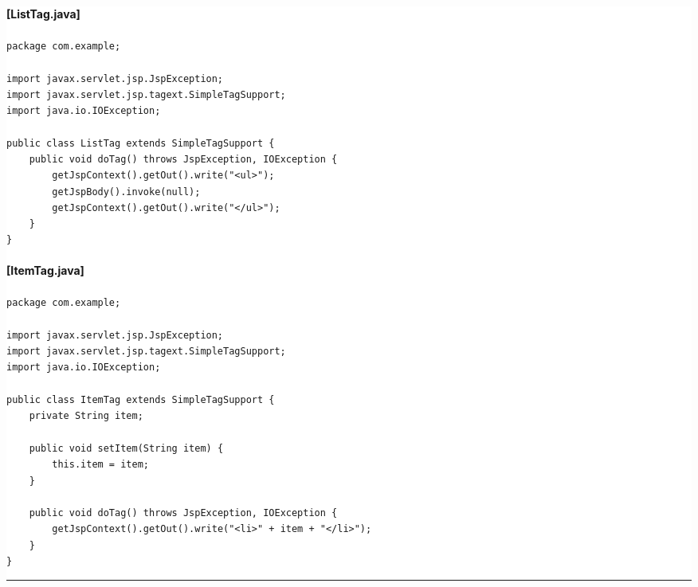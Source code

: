   #### [ListTag.java]
  ```
  package com.example;
  
  import javax.servlet.jsp.JspException;
  import javax.servlet.jsp.tagext.SimpleTagSupport;
  import java.io.IOException;
  
  public class ListTag extends SimpleTagSupport {
      public void doTag() throws JspException, IOException {
          getJspContext().getOut().write("<ul>");
          getJspBody().invoke(null);
          getJspContext().getOut().write("</ul>");
      }
  }
  ```

  #### [ItemTag.java]
  ```
  package com.example;
  
  import javax.servlet.jsp.JspException;
  import javax.servlet.jsp.tagext.SimpleTagSupport;
  import java.io.IOException;
  
  public class ItemTag extends SimpleTagSupport {
      private String item;
  
      public void setItem(String item) {
          this.item = item;
      }
  
      public void doTag() throws JspException, IOException {
          getJspContext().getOut().write("<li>" + item + "</li>");
      }
  }  
  ```

---
    
